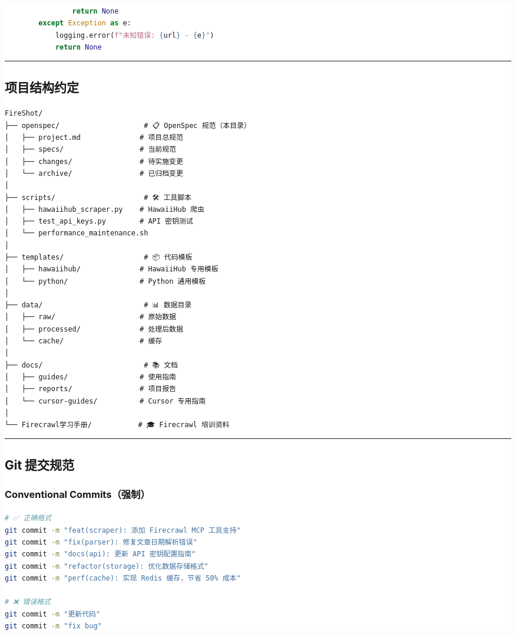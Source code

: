```python
                return None
        except Exception as e:
            logging.error(f"未知错误: {url} - {e}")
            return None
```

---

## 项目结构约定

```
FireShot/
├── openspec/                    # 📋 OpenSpec 规范（本目录）
│   ├── project.md              # 项目总规范
│   ├── specs/                  # 当前规范
│   ├── changes/                # 待实施变更
│   └── archive/                # 已归档变更
│
├── scripts/                     # 🛠️ 工具脚本
│   ├── hawaiihub_scraper.py    # HawaiiHub 爬虫
│   ├── test_api_keys.py        # API 密钥测试
│   └── performance_maintenance.sh
│
├── templates/                   # 📦 代码模板
│   ├── hawaiihub/              # HawaiiHub 专用模板
│   └── python/                 # Python 通用模板
│
├── data/                        # 📊 数据目录
│   ├── raw/                    # 原始数据
│   ├── processed/              # 处理后数据
│   └── cache/                  # 缓存
│
├── docs/                        # 📚 文档
│   ├── guides/                 # 使用指南
│   ├── reports/                # 项目报告
│   └── cursor-guides/          # Cursor 专用指南
│
└── Firecrawl学习手册/           # 🎓 Firecrawl 培训资料
```

---

## Git 提交规范

### Conventional Commits（强制）

```bash
# ✅ 正确格式
git commit -m "feat(scraper): 添加 Firecrawl MCP 工具支持"
git commit -m "fix(parser): 修复文章日期解析错误"
git commit -m "docs(api): 更新 API 密钥配置指南"
git commit -m "refactor(storage): 优化数据存储格式"
git commit -m "perf(cache): 实现 Redis 缓存，节省 50% 成本"

# ❌ 错误格式
git commit -m "更新代码"
git commit -m "fix bug"
```
